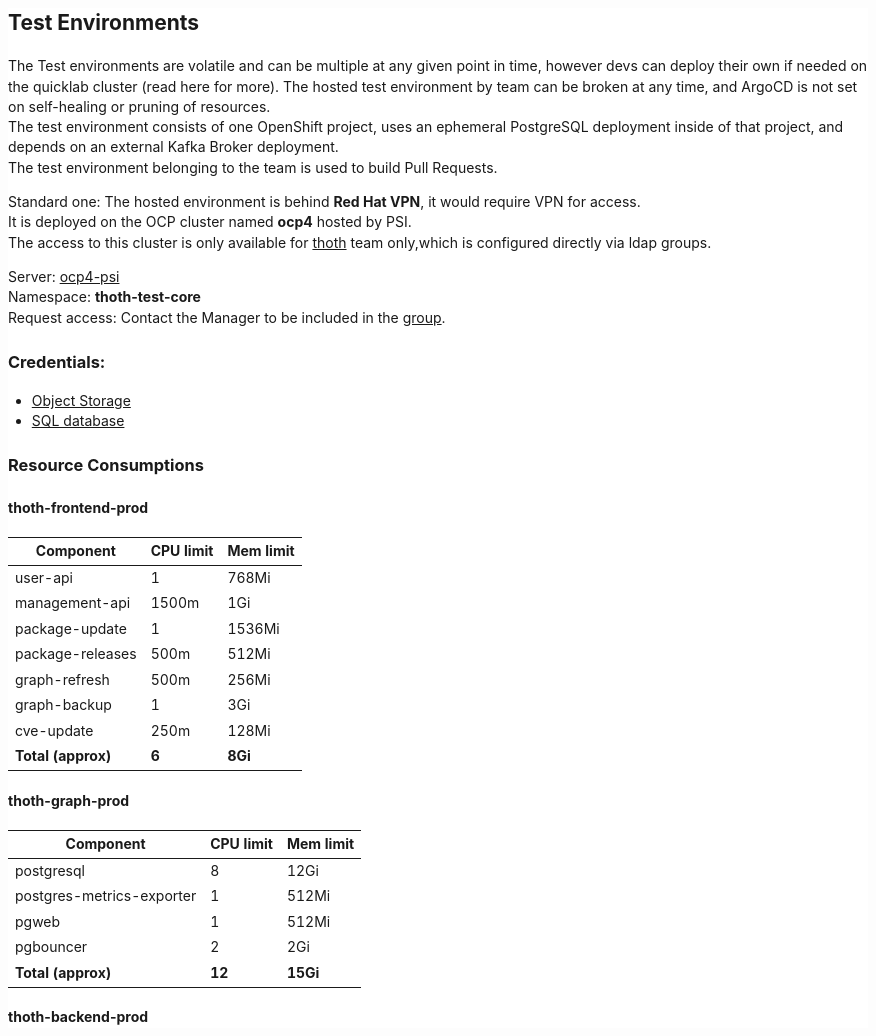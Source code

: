 ## Test Environments

The Test environments are volatile and can be multiple at any given point in time, however devs can deploy their own if needed on the quicklab cluster (read here for more). The hosted test environment by team can be broken at any time, and ArgoCD is not set on self-healing or pruning of resources.<br>
The test environment consists of one OpenShift project, uses an ephemeral PostgreSQL deployment inside of that project, and depends on an external Kafka Broker deployment.<br>
The test environment belonging to the team is used to build Pull Requests.

Standard one:
The hosted environment is behind **Red Hat VPN**, it would require VPN for access.<br>
It is deployed on the OCP cluster named **ocp4** hosted by PSI.<br>
The access to this cluster is only available for [thoth](https://rover.redhat.com/groups/group/aicoe-thoth) team only,which is configured directly via ldap groups.

Server: [ocp4-psi](https://ocp4.psi.redhat.com/)<br>
Namespace: **thoth-test-core**<br>
Request access: Contact the Manager to be included in the [group](https://rover.redhat.com/groups/group/aicoe-thoth).
### Credentials:
  - [Object Storage](https://console-openshift-console.apps.ocp4.prod.psi.redhat.com/k8s/ns/thoth-test-core/secrets/ceph)
  - [SQL database](https://console-openshift-console.apps.ocp4.prod.psi.redhat.com/k8s/ns/thoth-test-core/secrets/postgresql)

### Resource Consumptions

#### thoth-frontend-prod

Component          | CPU limit | Mem limit
------------------ | --------- | ---------
user-api           | 1         | 768Mi
management-api     | 1500m     | 1Gi
package-update     | 1         | 1536Mi
package-releases   | 500m      | 512Mi
graph-refresh      | 500m      | 256Mi
graph-backup       | 1         | 3Gi
cve-update         | 250m      | 128Mi
**Total (approx)** | **6**     | **8Gi**

#### thoth-graph-prod

Component                 | CPU limit | Mem limit
------------------------- | --------- | ---------
postgresql                | 8         | 12Gi
postgres-metrics-exporter | 1         | 512Mi
pgweb                     | 1         | 512Mi
pgbouncer                 | 2         | 2Gi
**Total (approx)**        | **12**    | **15Gi**

#### thoth-backend-prod
